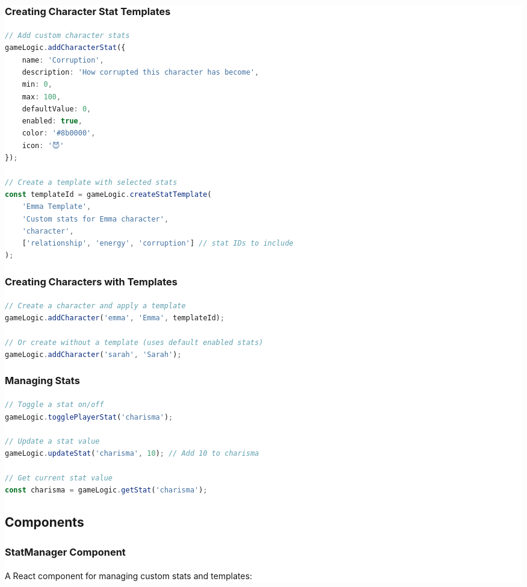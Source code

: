 ### Creating Character Stat Templates

```typescript
// Add custom character stats
gameLogic.addCharacterStat({
    name: 'Corruption',
    description: 'How corrupted this character has become',
    min: 0,
    max: 100,
    defaultValue: 0,
    enabled: true,
    color: '#8b0000',
    icon: '😈'
});

// Create a template with selected stats
const templateId = gameLogic.createStatTemplate(
    'Emma Template',
    'Custom stats for Emma character',
    'character',
    ['relationship', 'energy', 'corruption'] // stat IDs to include
);
```

### Creating Characters with Templates

```typescript
// Create a character and apply a template
gameLogic.addCharacter('emma', 'Emma', templateId);

// Or create without a template (uses default enabled stats)
gameLogic.addCharacter('sarah', 'Sarah');
```

### Managing Stats

```typescript
// Toggle a stat on/off
gameLogic.togglePlayerStat('charisma');

// Update a stat value
gameLogic.updateStat('charisma', 10); // Add 10 to charisma

// Get current stat value
const charisma = gameLogic.getStat('charisma');
```

## Components

### StatManager Component
A React component for managing custom stats and templates:
